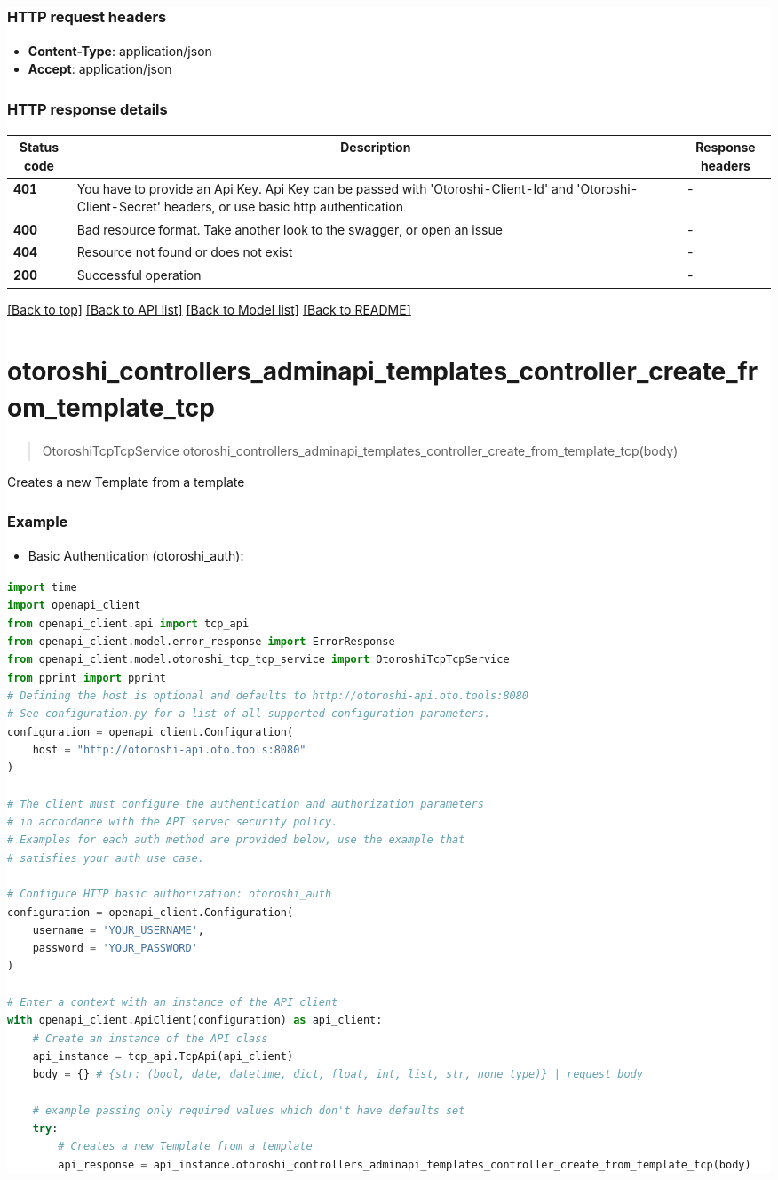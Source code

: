 ### HTTP request headers

 - **Content-Type**: application/json
 - **Accept**: application/json


### HTTP response details
| Status code | Description | Response headers |
|-------------|-------------|------------------|
**401** | You have to provide an Api Key. Api Key can be passed with &#39;Otoroshi-Client-Id&#39; and &#39;Otoroshi-Client-Secret&#39; headers, or use basic http authentication |  -  |
**400** | Bad resource format. Take another look to the swagger, or open an issue |  -  |
**404** | Resource not found or does not exist |  -  |
**200** | Successful operation |  -  |

[[Back to top]](#) [[Back to API list]](../README.md#documentation-for-api-endpoints) [[Back to Model list]](../README.md#documentation-for-models) [[Back to README]](../README.md)

# **otoroshi_controllers_adminapi_templates_controller_create_from_template_tcp**
> OtoroshiTcpTcpService otoroshi_controllers_adminapi_templates_controller_create_from_template_tcp(body)

Creates a new Template from a template

### Example

* Basic Authentication (otoroshi_auth):
```python
import time
import openapi_client
from openapi_client.api import tcp_api
from openapi_client.model.error_response import ErrorResponse
from openapi_client.model.otoroshi_tcp_tcp_service import OtoroshiTcpTcpService
from pprint import pprint
# Defining the host is optional and defaults to http://otoroshi-api.oto.tools:8080
# See configuration.py for a list of all supported configuration parameters.
configuration = openapi_client.Configuration(
    host = "http://otoroshi-api.oto.tools:8080"
)

# The client must configure the authentication and authorization parameters
# in accordance with the API server security policy.
# Examples for each auth method are provided below, use the example that
# satisfies your auth use case.

# Configure HTTP basic authorization: otoroshi_auth
configuration = openapi_client.Configuration(
    username = 'YOUR_USERNAME',
    password = 'YOUR_PASSWORD'
)

# Enter a context with an instance of the API client
with openapi_client.ApiClient(configuration) as api_client:
    # Create an instance of the API class
    api_instance = tcp_api.TcpApi(api_client)
    body = {} # {str: (bool, date, datetime, dict, float, int, list, str, none_type)} | request body

    # example passing only required values which don't have defaults set
    try:
        # Creates a new Template from a template
        api_response = api_instance.otoroshi_controllers_adminapi_templates_controller_create_from_template_tcp(body)
```